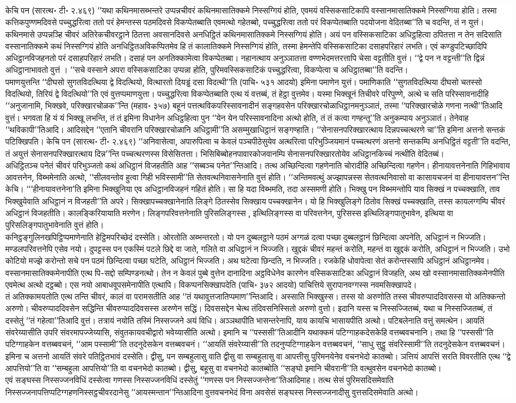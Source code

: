 केचि पन (सारत्थ॰ टी॰ २.४६९) ‘‘यथा कथिनमासब्भन्तरे उप्पन्नचीवरं कथिनमासातिक्कमे निस्सग्गियं होति, एवमयं वस्सिकसाटिकापि वस्सानमासातिक्कमे निस्सग्गिया होति। तस्मा कत्तिकपुण्णमदिवसे पच्चुद्धरित्वा ततो परं हेमन्तस्स पठमदिवसे विकप्पेतब्बाति एवमत्थो गहेतब्बो, पच्चुद्धरित्वा ततो परं विकप्पेतब्बाति पदयोजना वेदितब्बा’’ति च वदन्ति, तं न युत्तं। कथिनमासे उप्पन्नञ्हि चीवरं अतिरेकचीवरट्ठाने ठितत्ता अवसानदिवसे अनधिट्ठितं कथिनमासातिक्कमे निस्सग्गियं होति। अयं पन वस्सिकसाटिका अधिट्ठहित्वा ठपितत्ता न तेन सदिसाति वस्सानातिक्कमे कथं निस्सग्गियं होति अनधिट्ठितअविकप्पितमेव हि तं कालातिक्कमे निस्सग्गियं होति, तस्मा हेमन्तेपि वस्सिकसाटिका दसाहपरिहारं लभति। एवं कण्डुपटिच्छादिपि अधिट्ठानविजहनतो परं दसाहपरिहारं लभति। दसाहं पन अनतिक्कामेत्वा विकप्पेतब्बा। नहानत्थाय अनुञ्ञातत्ता वण्णभेदमत्तरत्तापि चेसा वट्टतीति वुत्तं। ‘‘द्वे पन न वट्टन्ती’’ति द्विन्नं अधिट्ठानाभावतो वुत्तं । ‘‘सचे वस्साने अपरा वस्सिकसाटिका उप्पन्ना होति, पुरिमवस्सिकसाटिकं पच्चुद्धरित्वा, विकप्पेत्वा च अधिट्ठातब्बा’’ति वदन्ति।  
पमाणयुत्तन्ति ‘‘दीघसो सुगतविदत्थिया द्वे विदत्थियो, वित्थारतो दियड्ढं दसा विदत्थी’’ति (पाचि॰ ५३१ आदयो) इमिना पमाणेन युत्तं। पमाणिकाति ‘‘सुगतविदत्थिया दीघसो चतस्सो विदत्थियो, तिरियं द्वे विदत्थियो’’ति एवं वुत्तप्पमाणयुत्ता। पच्चुद्धरित्वा विकप्पेतब्बाति एत्थ यं वत्तब्बं, तं हेट्ठा वुत्तमेव। यस्मा भिक्खूनं तिचीवरे परिपुण्णे, अत्थे च सति परिस्सावनादीहि ‘‘अनुजानामि, भिक्खवे, परिक्खारचोळक’’न्ति (महाव॰ ३५७) बहूनं पत्तत्थविकपरिस्सावनादीनं सङ्गहवसेन परिक्खारचोळाधिट्ठानमनुञ्ञातं, तस्मा ‘‘परिक्खारचोळे गणना नत्थी’’तिआदि वुत्तं। भगवता हि यं यं भिक्खू लभन्ति, तं तं इमिना विधानेन अधिट्ठहित्वा पुन ‘‘येन येन परिस्सावनादिना अत्थो होति, तं तं कत्वा गण्हन्तू’’ति अनुकम्पाय अनुञ्ञातं। तेनेवाह ‘‘थविकापी’’तिआदि। आदिसद्देन ‘‘एतानि चीवरानि परिक्खारचोळानि अधिट्ठामी’’ति असम्मुखाधिट्ठानं सङ्गण्हाति। ‘‘सेनासनपरिक्खारत्थाय दिन्नपच्चत्थरणे चा’’ति इमिना अत्तनो सन्तकं पटिक्खिपति। केचि पन (सारत्थ॰ टी॰ २.४६९) ‘‘अनिवासेत्वा, अपारुपित्वा च केवलं पञ्चपीठेसुयेव अत्थरित्वा परिभुञ्जियमानं पच्चत्थरणं अत्तनो सन्तकम्पि अनधिट्ठितं वट्टती’’ति वदन्ति, तं अयुत्तं सेनासनपरिक्खारत्थाय दिन्न’’न्ति पच्चत्थरणस्स विसेसितत्ता। भिसिबिब्बोहनपावारकोजवानम्पि सेनासनपरिक्खारतोयेव अधिट्ठानकिच्चं नत्थीति वेदितब्बं।  
अधिट्ठितञ्च पनेतं चीवरं परिभुञ्जतो कथं अधिट्ठानं विजहतीति आह ‘‘सब्बञ्च पनेत’’न्तिआदि। तत्थ अच्छिन्दित्वा गहणेनाति चोरादीहि अच्छिन्दित्वा गहणेन। हीनायावत्तनेनाति गिहिभावाय आवत्तनेन, विब्भमेनाति अत्थो, ‘‘सीलवन्तोव हुत्वा गिही भविस्सामी’’ति सेतवत्थनिवासनेनाति वुत्तं होति। ‘‘अन्तिमवत्थुं अज्झापन्नस्स सेतवत्थनिवासो वा कासायचजनं वा हीनायावत्तन’’न्ति केचि। ‘‘‘हीनायावत्तनेना’ति इमिना भिक्खुनिया एव अधिट्ठानविजहनं गहितं होति। सा हि यदा विब्भमति, तदा अस्समणी होति। भिक्खु पन विब्भमन्तोपि याव सिक्खं न पच्चक्खाति, ताव भिक्खुयेवाति अधिट्ठानं न विजहती’’ति अपरे। सिक्खापच्चक्खानेनाति लिङ्गे ठितस्सेव सिक्खाय पच्चक्खानेन। यो हि भिक्खुलिङ्गे ठितोव सिक्खं पच्चक्खाति, तस्स कायलग्गम्पि चीवरं अधिट्ठानं विजहतीति। कालङ्किरियायाति मरणेन। लिङ्गपरिवत्तनेनाति पुरिसलिङ्गस्स , इत्थिलिङ्गस्स वा परिवत्तनेन, पुरिसस्स इत्थिलिङ्गपातुभावेन, इत्थिया वा पुरिसलिङ्गपातुभावेनाति वुत्तं होति।  
कनिट्ठङ्गुलिनखपिट्ठिप्पमाणेनाति हेट्ठिमपरिच्छेदं दस्सेति। ओरतोति अब्भन्तरतो। यो पन दुब्बलट्ठाने पठमं अग्गळं दत्वा पच्छा दुब्बलट्ठानं छिन्दित्वा अपनेति, अधिट्ठानं न भिज्जति। मण्डलपरिवत्तनेपि एसेव नयो। दुपट्टस्स पन एकस्मिं पटले छिद्दे वा जाते, गलिते वा अधिट्ठानं न भिज्जति। खुद्दकं चीवरं महन्तं करोति, महन्तं वा खुद्दकं करोति, अधिट्ठानं न भिज्जति। उभो कोटियो मज्झे करोन्तो सचे पन पठमं छिन्दित्वा पच्छा घटेति, अधिट्ठानं भिज्जति। अथ घटेत्वा छिन्दति, न भिज्जति। रजकेहि धोवापेत्वा सेतं करोन्तस्सापि अधिट्ठानं अधिट्ठानमेव। वस्सानमासातिक्कमेनापीति एत्थ पि-सद्दो सम्पिण्डनत्थो। तेन न केवलं पुब्बे वुत्तेन दानादिना अट्ठविधेनेव कारणेन वस्सिकसाटिका अधिट्ठानं विजहति, अथ खो वस्सानमासातिक्कमेनपीति एवमेत्थ अत्थो दट्ठब्बो। एस नयो आबाधवूपसमेनापीति एत्थापि। विकप्पनसिक्खापदेति (पाचि॰ ३७२ आदयो) पाचित्तिये सुरापानवग्गस्स नवमसिक्खापदे।  
तं अतिक्कामयतोति एत्थ तन्ति चीवरं, कालं वा परामसतीति आह ‘‘तं यथावुत्तजातिप्पमाण’’न्तिआदि। अस्साति भिक्खुस्स। तस्स यो अरुणोति तस्स चीवरुप्पाददिवसस्स यो अतिक्कन्तो अरुणो। चीवरुप्पाददिवसेन सद्धिन्ति चीवरुप्पाददिवसस्स अरुणेन सद्धिं। दिवससद्देन चेत्थ तंदिवसनिस्सितो अरुणो वुत्तो। इदानि यस्स च निस्सज्जितब्बं, यथा च निस्सज्जितब्बं, तं दस्सेतुं ‘‘तं गहेत्वा’’तिआदि वुत्तं। तत्रायं नयोति तस्मिं निस्सज्जने अयं विधि। अञ्ञथापीति भासन्तरेनापि, याय कायचि भासायपीति अत्थो। पटिबलेनाति वत्तुं समत्थेन। आयतिं संवरेय्यासीति उपरि संवरमापज्जेय्यासि, संवुतकायवचीद्वारो भवेय्यासीति अत्थो। इमानि च ‘‘पस्ससी’’तिआदीनि यथाक्कमं पटिग्गाहकदेसकेहि वत्तब्बवचनानि। तथा हि ‘‘पस्ससी’’ति पटिग्गाहकेन वत्तब्बवचनं, ‘‘आम पस्सामी’’ति तदनुदेसकेन वत्तब्बवचनं। ‘‘आयतिं संवरेय्यासी’’ति तदनुप्पटिग्गाहकेन वत्तब्बवचनं, ‘‘साधु सुट्ठु संवरिस्सामी’’ति तदनुदेसकेन वत्तब्बवचनं। इमिना च अत्तनो आयतिं संवरे पतिट्ठितभावं दस्सेति। द्वीसु, पन सम्बहुलासु वाति द्वीसु वा सम्बहुलासु वा आपत्तीसु पुरिमनयेनेव वचनभेदो कातब्बो। ञत्तियं आपत्तिं सरति विवरतीति एत्थ ‘‘द्वे आपत्तियो’’ति वा ‘‘सम्बहुला आपत्तियो’’ति वा वचनभेदो कातब्बो। द्वीसु, बहूसु वा वचनभेदो कातब्बोति ‘‘सङ्घो इमानि चीवरानी’’ति वत्थुवसेन वचनभेदो कातब्बो।  
एवं सङ्घस्स निस्सज्जनविधिं दस्सेत्वा गणस्स निस्सज्जनविधिं दस्सेतुं ‘‘गणस्स पन निस्सज्जन्तेना’’तिआदिमाह। तत्थ सेसं पुरिमसदिसमेवाति निस्सज्जनापत्तिप्पटिग्गहणनिस्सट्ठचीवरदानेसु ‘‘आयस्मन्तान’’न्तिआदिना वुत्तवचनभेदं विना अवसेसं सङ्घस्स निस्सज्जनादीसु वुत्तसदिसमेवाति अत्थो।  